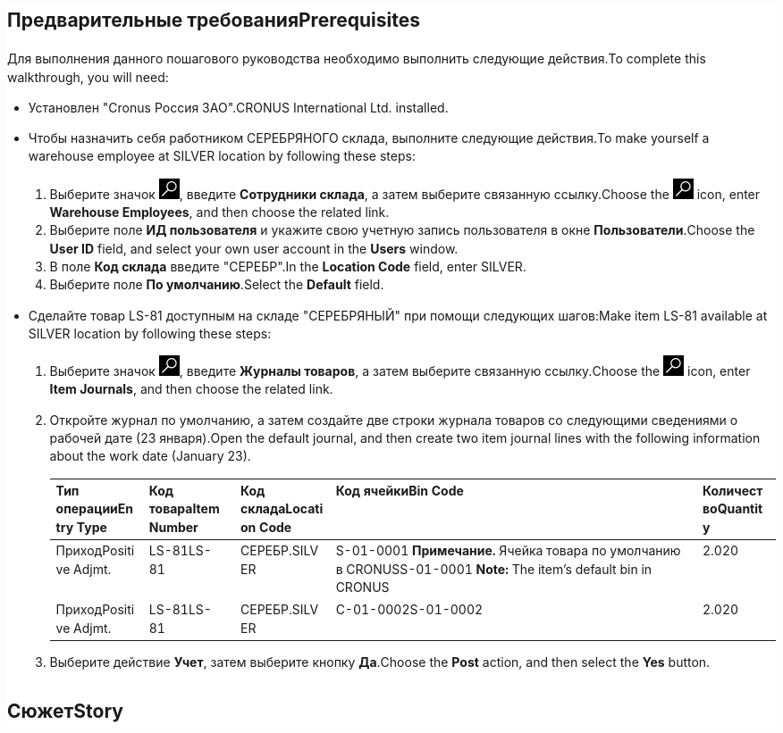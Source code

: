 ## <a name="prerequisites"></a><span data-ttu-id="53728-144">Предварительные требования</span><span class="sxs-lookup"><span data-stu-id="53728-144">Prerequisites</span></span>  
<span data-ttu-id="53728-145">Для выполнения данного пошагового руководства необходимо выполнить следующие действия.</span><span class="sxs-lookup"><span data-stu-id="53728-145">To complete this walkthrough, you will need:</span></span>  

-   <span data-ttu-id="53728-146">Установлен "Cronus Россия ЗАО".</span><span class="sxs-lookup"><span data-stu-id="53728-146">CRONUS International Ltd. installed.</span></span>  
-   <span data-ttu-id="53728-147">Чтобы назначить себя работником СЕРЕБРЯНОГО склада, выполните следующие действия.</span><span class="sxs-lookup"><span data-stu-id="53728-147">To make yourself a warehouse employee at SILVER location by following these steps:</span></span>  

    1.  <span data-ttu-id="53728-148">Выберите значок ![Поиск страницы или отчета](media/ui-search/search_small.png "Значок поиска страницы или отчета"), введите **Сотрудники склада**, а затем выберите связанную ссылку.</span><span class="sxs-lookup"><span data-stu-id="53728-148">Choose the ![Search for Page or Report](media/ui-search/search_small.png "Search for Page or Report icon") icon, enter **Warehouse Employees**, and then choose the related link.</span></span>  
    2.  <span data-ttu-id="53728-149">Выберите поле **ИД пользователя** и укажите свою учетную запись пользователя в окне **Пользователи**.</span><span class="sxs-lookup"><span data-stu-id="53728-149">Choose the **User ID** field, and select your own user account in the **Users** window.</span></span>  
    3.  <span data-ttu-id="53728-150">В поле **Код склада** введите "СЕРЕБР".</span><span class="sxs-lookup"><span data-stu-id="53728-150">In the **Location Code** field, enter SILVER.</span></span>  
    4.  <span data-ttu-id="53728-151">Выберите поле **По умолчанию**.</span><span class="sxs-lookup"><span data-stu-id="53728-151">Select the **Default** field.</span></span>  

-   <span data-ttu-id="53728-152">Сделайте товар LS-81 доступным на складе "СЕРЕБРЯНЫЙ" при помощи следующих шагов:</span><span class="sxs-lookup"><span data-stu-id="53728-152">Make item LS-81 available at SILVER location by following these steps:</span></span>  

    1.  <span data-ttu-id="53728-153">Выберите значок ![Поиск страницы или отчета](media/ui-search/search_small.png "Значок поиска страницы или отчета"), введите **Журналы товаров**, а затем выберите связанную ссылку.</span><span class="sxs-lookup"><span data-stu-id="53728-153">Choose the ![Search for Page or Report](media/ui-search/search_small.png "Search for Page or Report icon") icon, enter **Item Journals**, and then choose the related link.</span></span>  
    2.  <span data-ttu-id="53728-154">Откройте журнал по умолчанию, а затем создайте две строки журнала товаров со следующими сведениями о рабочей дате (23 января).</span><span class="sxs-lookup"><span data-stu-id="53728-154">Open the default journal, and then create two item journal lines with the following information about the work date (January 23).</span></span>  

        |<span data-ttu-id="53728-155">Тип операции</span><span class="sxs-lookup"><span data-stu-id="53728-155">Entry Type</span></span>|<span data-ttu-id="53728-156">Код товара</span><span class="sxs-lookup"><span data-stu-id="53728-156">Item Number</span></span>|<span data-ttu-id="53728-157">Код склада</span><span class="sxs-lookup"><span data-stu-id="53728-157">Location Code</span></span>|<span data-ttu-id="53728-158">Код ячейки</span><span class="sxs-lookup"><span data-stu-id="53728-158">Bin Code</span></span>|<span data-ttu-id="53728-159">Количество</span><span class="sxs-lookup"><span data-stu-id="53728-159">Quantity</span></span>|  
        |----------------|-----------------|-------------------|--------------|--------------|  
        |<span data-ttu-id="53728-160">Приход</span><span class="sxs-lookup"><span data-stu-id="53728-160">Positive Adjmt.</span></span>|<span data-ttu-id="53728-161">LS-81</span><span class="sxs-lookup"><span data-stu-id="53728-161">LS-81</span></span>|<span data-ttu-id="53728-162">СЕРЕБР.</span><span class="sxs-lookup"><span data-stu-id="53728-162">SILVER</span></span>|<span data-ttu-id="53728-163">S-01-0001 **Примечание.** Ячейка товара по умолчанию в CRONUS</span><span class="sxs-lookup"><span data-stu-id="53728-163">S-01-0001 **Note:**  The item’s default bin in CRONUS</span></span>|<span data-ttu-id="53728-164">2.0</span><span class="sxs-lookup"><span data-stu-id="53728-164">20</span></span>|  
        |<span data-ttu-id="53728-165">Приход</span><span class="sxs-lookup"><span data-stu-id="53728-165">Positive Adjmt.</span></span>|<span data-ttu-id="53728-166">LS-81</span><span class="sxs-lookup"><span data-stu-id="53728-166">LS-81</span></span>|<span data-ttu-id="53728-167">СЕРЕБР.</span><span class="sxs-lookup"><span data-stu-id="53728-167">SILVER</span></span>|<span data-ttu-id="53728-168">С-01-0002</span><span class="sxs-lookup"><span data-stu-id="53728-168">S-01-0002</span></span>|<span data-ttu-id="53728-169">2.0</span><span class="sxs-lookup"><span data-stu-id="53728-169">20</span></span>|  

    3.  <span data-ttu-id="53728-170">Выберите действие **Учет**, затем выберите кнопку **Да**.</span><span class="sxs-lookup"><span data-stu-id="53728-170">Choose the **Post** action, and then select the **Yes** button.</span></span>  

## <a name="story"></a><span data-ttu-id="53728-171">Сюжет</span><span class="sxs-lookup"><span data-stu-id="53728-171">Story</span></span>  